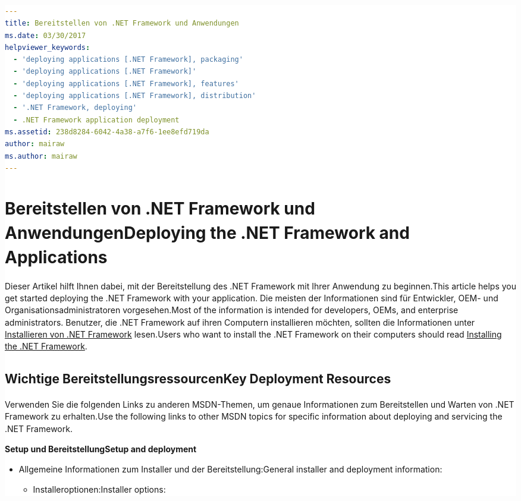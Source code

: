 ```yaml
---
title: Bereitstellen von .NET Framework und Anwendungen
ms.date: 03/30/2017
helpviewer_keywords:
  - 'deploying applications [.NET Framework], packaging'
  - 'deploying applications [.NET Framework]'
  - 'deploying applications [.NET Framework], features'
  - 'deploying applications [.NET Framework], distribution'
  - '.NET Framework, deploying'
  - .NET Framework application deployment
ms.assetid: 238d8284-6042-4a38-a7f6-1ee8efd719da
author: mairaw
ms.author: mairaw
---
```

# <a name="deploying-the-net-framework-and-applications"></a><span data-ttu-id="6c12b-102">Bereitstellen von .NET Framework und Anwendungen</span><span class="sxs-lookup"><span data-stu-id="6c12b-102">Deploying the .NET Framework and Applications</span></span>
<span data-ttu-id="6c12b-103">Dieser Artikel hilft Ihnen dabei, mit der Bereitstellung des .NET Framework mit Ihrer Anwendung zu beginnen.</span><span class="sxs-lookup"><span data-stu-id="6c12b-103">This article helps you get started deploying the .NET Framework with your application.</span></span> <span data-ttu-id="6c12b-104">Die meisten der Informationen sind für Entwickler, OEM- und Organisationsadministratoren vorgesehen.</span><span class="sxs-lookup"><span data-stu-id="6c12b-104">Most of the information is intended for developers, OEMs, and enterprise administrators.</span></span> <span data-ttu-id="6c12b-105">Benutzer, die .NET Framework auf ihren Computern installieren möchten, sollten die Informationen unter [Installieren von .NET Framework](~/docs/framework/install/index.md) lesen.</span><span class="sxs-lookup"><span data-stu-id="6c12b-105">Users who want to install the .NET Framework on their computers should read [Installing the .NET Framework](~/docs/framework/install/index.md).</span></span>  
  
## <a name="key-deployment-resources"></a><span data-ttu-id="6c12b-106">Wichtige Bereitstellungsressourcen</span><span class="sxs-lookup"><span data-stu-id="6c12b-106">Key Deployment Resources</span></span>  
 <span data-ttu-id="6c12b-107">Verwenden Sie die folgenden Links zu anderen MSDN-Themen, um genaue Informationen zum Bereitstellen und Warten von .NET Framework zu erhalten.</span><span class="sxs-lookup"><span data-stu-id="6c12b-107">Use the following links to other MSDN topics for specific information about deploying and servicing the .NET Framework.</span></span>  
  
 <span data-ttu-id="6c12b-108">**Setup und Bereitstellung**</span><span class="sxs-lookup"><span data-stu-id="6c12b-108">**Setup and deployment**</span></span>  
  
-   <span data-ttu-id="6c12b-109">Allgemeine Informationen zum Installer und der Bereitstellung:</span><span class="sxs-lookup"><span data-stu-id="6c12b-109">General installer and deployment information:</span></span>  
  
    -   <span data-ttu-id="6c12b-110">Installeroptionen:</span><span class="sxs-lookup"><span data-stu-id="6c12b-110">Installer options:</span></span>  
  